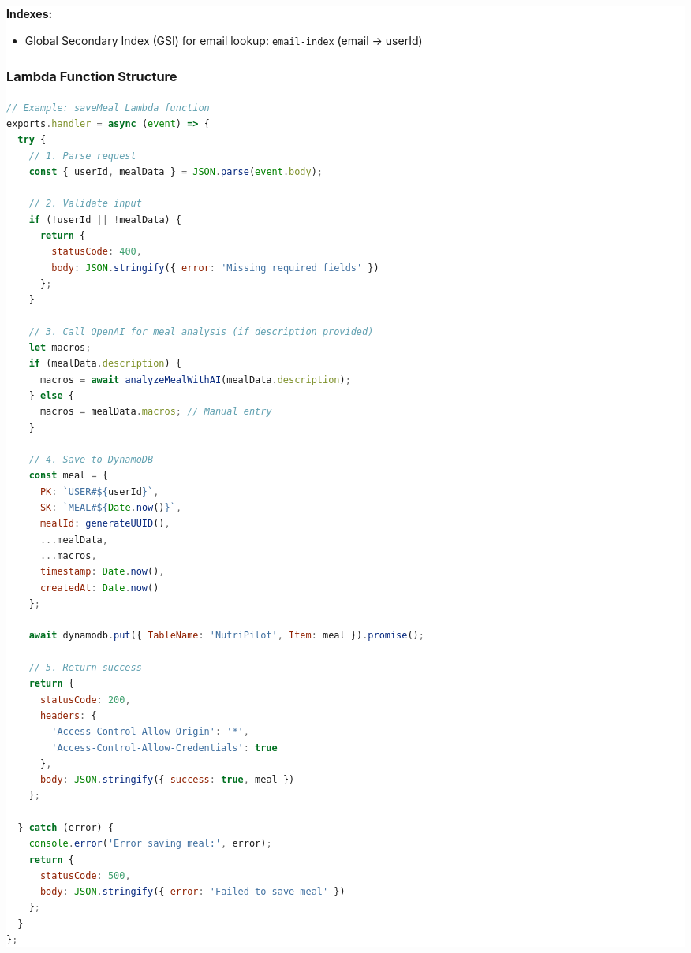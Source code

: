 **Indexes:**
- Global Secondary Index (GSI) for email lookup: `email-index` (email → userId)

### Lambda Function Structure

```javascript
// Example: saveMeal Lambda function
exports.handler = async (event) => {
  try {
    // 1. Parse request
    const { userId, mealData } = JSON.parse(event.body);
    
    // 2. Validate input
    if (!userId || !mealData) {
      return {
        statusCode: 400,
        body: JSON.stringify({ error: 'Missing required fields' })
      };
    }
    
    // 3. Call OpenAI for meal analysis (if description provided)
    let macros;
    if (mealData.description) {
      macros = await analyzeMealWithAI(mealData.description);
    } else {
      macros = mealData.macros; // Manual entry
    }
    
    // 4. Save to DynamoDB
    const meal = {
      PK: `USER#${userId}`,
      SK: `MEAL#${Date.now()}`,
      mealId: generateUUID(),
      ...mealData,
      ...macros,
      timestamp: Date.now(),
      createdAt: Date.now()
    };
    
    await dynamodb.put({ TableName: 'NutriPilot', Item: meal }).promise();
    
    // 5. Return success
    return {
      statusCode: 200,
      headers: {
        'Access-Control-Allow-Origin': '*',
        'Access-Control-Allow-Credentials': true
      },
      body: JSON.stringify({ success: true, meal })
    };
    
  } catch (error) {
    console.error('Error saving meal:', error);
    return {
      statusCode: 500,
      body: JSON.stringify({ error: 'Failed to save meal' })
    };
  }
};
```
